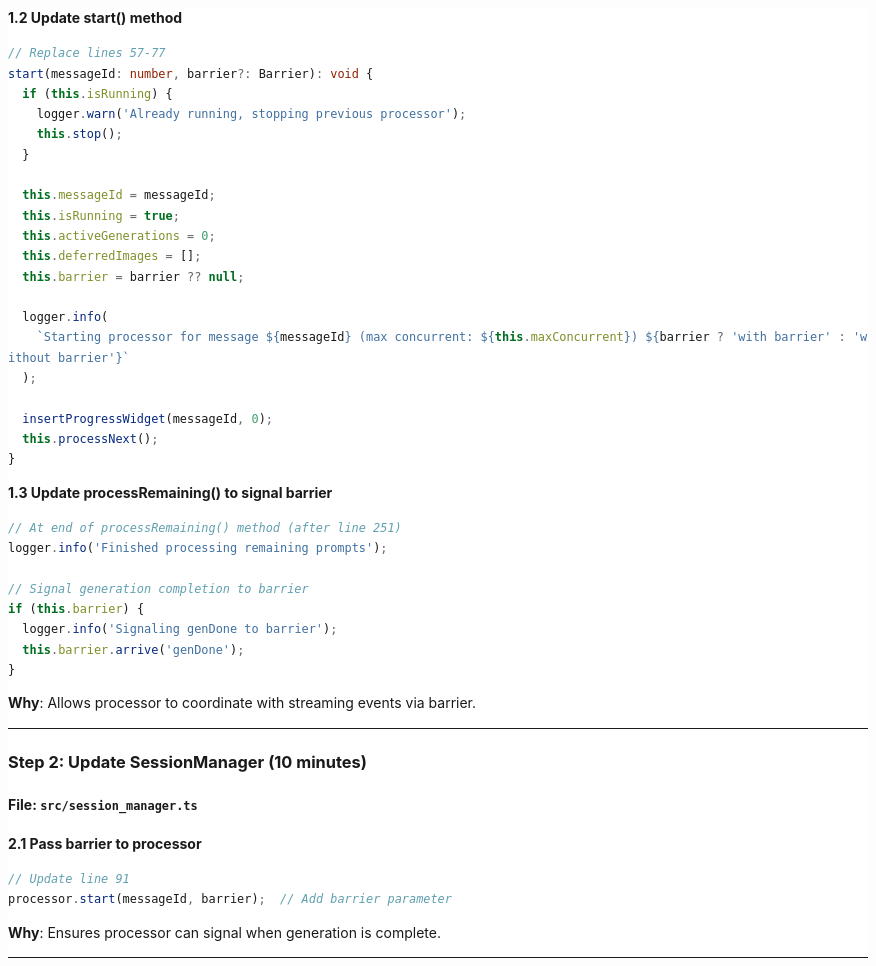 **1.2 Update start() method**
```typescript
// Replace lines 57-77
start(messageId: number, barrier?: Barrier): void {
  if (this.isRunning) {
    logger.warn('Already running, stopping previous processor');
    this.stop();
  }

  this.messageId = messageId;
  this.isRunning = true;
  this.activeGenerations = 0;
  this.deferredImages = [];
  this.barrier = barrier ?? null;

  logger.info(
    `Starting processor for message ${messageId} (max concurrent: ${this.maxConcurrent}) ${barrier ? 'with barrier' : 'without barrier'}`
  );

  insertProgressWidget(messageId, 0);
  this.processNext();
}
```

**1.3 Update processRemaining() to signal barrier**
```typescript
// At end of processRemaining() method (after line 251)
logger.info('Finished processing remaining prompts');

// Signal generation completion to barrier
if (this.barrier) {
  logger.info('Signaling genDone to barrier');
  this.barrier.arrive('genDone');
}
```

**Why**: Allows processor to coordinate with streaming events via barrier.

---

### Step 2: Update SessionManager (10 minutes)

#### File: `src/session_manager.ts`

**2.1 Pass barrier to processor**
```typescript
// Update line 91
processor.start(messageId, barrier);  // Add barrier parameter
```

**Why**: Ensures processor can signal when generation is complete.

---
